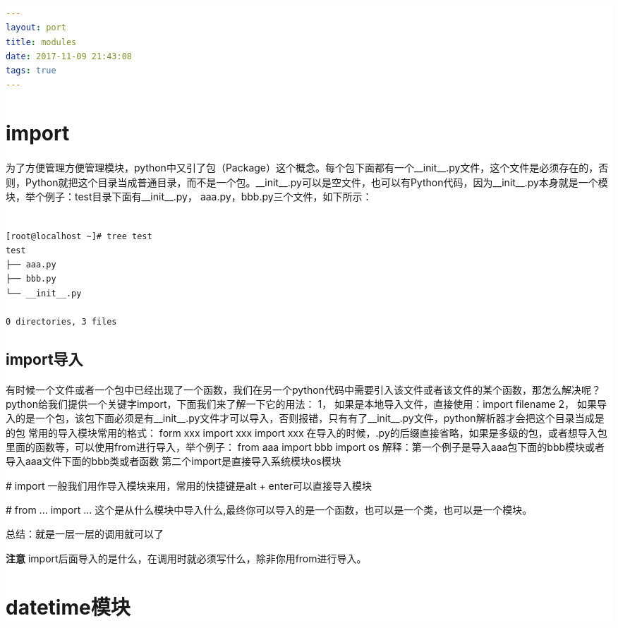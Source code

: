 ```yaml
---
layout: port
title: modules
date: 2017-11-09 21:43:08
tags: true
---
```


# import

为了方便管理方便管理模块，python中又引了包（Package）这个概念。每个包下面都有一个\_\_init\_\_.py文件，这个文件是必须存在的，否则，Python就把这个目录当成普通目录，而不是一个包。\_\_init\_\_.py可以是空文件，也可以有Python代码，因为\_\_init\_\_.py本身就是一个模块，举个例子：test目录下面有\_\_init\_\_.py， aaa.py，bbb.py三个文件，如下所示：



```

[root@localhost ~]# tree test
test
├── aaa.py
├── bbb.py
└── __init__.py

0 directories, 3 files

```

## import导入

有时候一个文件或者一个包中已经出现了一个函数，我们在另一个python代码中需要引入该文件或者该文件的某个函数，那怎么解决呢？python给我们提供一个关键字import，下面我们来了解一下它的用法：
1，	如果是本地导入文件，直接使用：import filename
2，	如果导入的是一个包，该包下面必须是有\_\_init\_\_.py文件才可以导入，否则报错，只有有了\_\_init\_\_.py文件，python解析器才会把这个目录当成是的包
常用的导入模块常用的格式：
form xxx import xxx
import xxx
在导入的时候，.py的后缀直接省略，如果是多级的包，或者想导入包里面的函数等，可以使用from进行导入，举个例子：
from aaa import bbb
import os
解释：第一个例子是导入aaa包下面的bbb模块或者导入aaa文件下面的bbb类或者函数
第二个import是直接导入系统模块os模块

\# import 一般我们用作导入模块来用，常用的快捷键是alt + enter可以直接导入模块

\# from ... import ... 这个是从什么模块中导入什么,最终你可以导入的是一个函数，也可以是一个类，也可以是一个模块。

总结：就是一层一层的调用就可以了

**注意** import后面导入的是什么，在调用时就必须写什么，除非你用from进行导入。

# datetime模块
